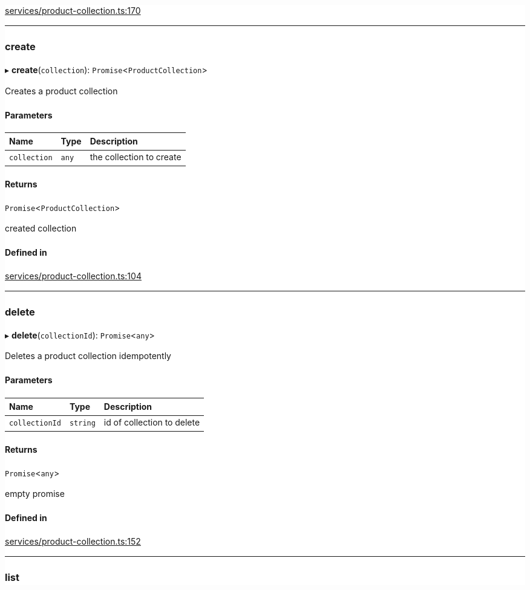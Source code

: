 [services/product-collection.ts:170](https://github.com/medusajs/medusa/blob/2d3e404f/packages/medusa/src/services/product-collection.js#L170)

___

### create

▸ **create**(`collection`): `Promise`<`ProductCollection`\>

Creates a product collection

#### Parameters

| Name | Type | Description |
| :------ | :------ | :------ |
| `collection` | `any` | the collection to create |

#### Returns

`Promise`<`ProductCollection`\>

created collection

#### Defined in

[services/product-collection.ts:104](https://github.com/medusajs/medusa/blob/2d3e404f/packages/medusa/src/services/product-collection.js#L104)

___

### delete

▸ **delete**(`collectionId`): `Promise`<`any`\>

Deletes a product collection idempotently

#### Parameters

| Name | Type | Description |
| :------ | :------ | :------ |
| `collectionId` | `string` | id of collection to delete |

#### Returns

`Promise`<`any`\>

empty promise

#### Defined in

[services/product-collection.ts:152](https://github.com/medusajs/medusa/blob/2d3e404f/packages/medusa/src/services/product-collection.js#L152)

___

### list
